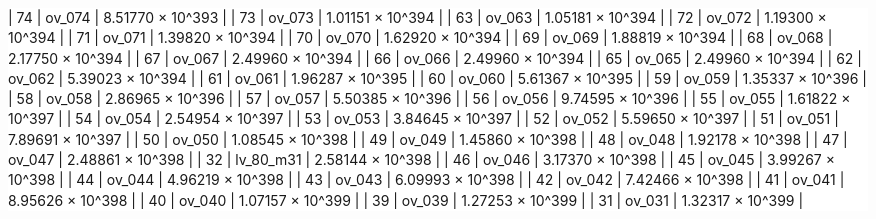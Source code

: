 | 74 | ov_074 | 8.51770 × 10^393 |
| 73 | ov_073 | 1.01151 × 10^394 |
| 63 | ov_063 | 1.05181 × 10^394 |
| 72 | ov_072 | 1.19300 × 10^394 |
| 71 | ov_071 | 1.39820 × 10^394 |
| 70 | ov_070 | 1.62920 × 10^394 |
| 69 | ov_069 | 1.88819 × 10^394 |
| 68 | ov_068 | 2.17750 × 10^394 |
| 67 | ov_067 | 2.49960 × 10^394 |
| 66 | ov_066 | 2.49960 × 10^394 |
| 65 | ov_065 | 2.49960 × 10^394 |
| 62 | ov_062 | 5.39023 × 10^394 |
| 61 | ov_061 | 1.96287 × 10^395 |
| 60 | ov_060 | 5.61367 × 10^395 |
| 59 | ov_059 | 1.35337 × 10^396 |
| 58 | ov_058 | 2.86965 × 10^396 |
| 57 | ov_057 | 5.50385 × 10^396 |
| 56 | ov_056 | 9.74595 × 10^396 |
| 55 | ov_055 | 1.61822 × 10^397 |
| 54 | ov_054 | 2.54954 × 10^397 |
| 53 | ov_053 | 3.84645 × 10^397 |
| 52 | ov_052 | 5.59650 × 10^397 |
| 51 | ov_051 | 7.89691 × 10^397 |
| 50 | ov_050 | 1.08545 × 10^398 |
| 49 | ov_049 | 1.45860 × 10^398 |
| 48 | ov_048 | 1.92178 × 10^398 |
| 47 | ov_047 | 2.48861 × 10^398 |
| 32 | lv_80_m31 | 2.58144 × 10^398 |
| 46 | ov_046 | 3.17370 × 10^398 |
| 45 | ov_045 | 3.99267 × 10^398 |
| 44 | ov_044 | 4.96219 × 10^398 |
| 43 | ov_043 | 6.09993 × 10^398 |
| 42 | ov_042 | 7.42466 × 10^398 |
| 41 | ov_041 | 8.95626 × 10^398 |
| 40 | ov_040 | 1.07157 × 10^399 |
| 39 | ov_039 | 1.27253 × 10^399 |
| 31 | ov_031 | 1.32317 × 10^399 |